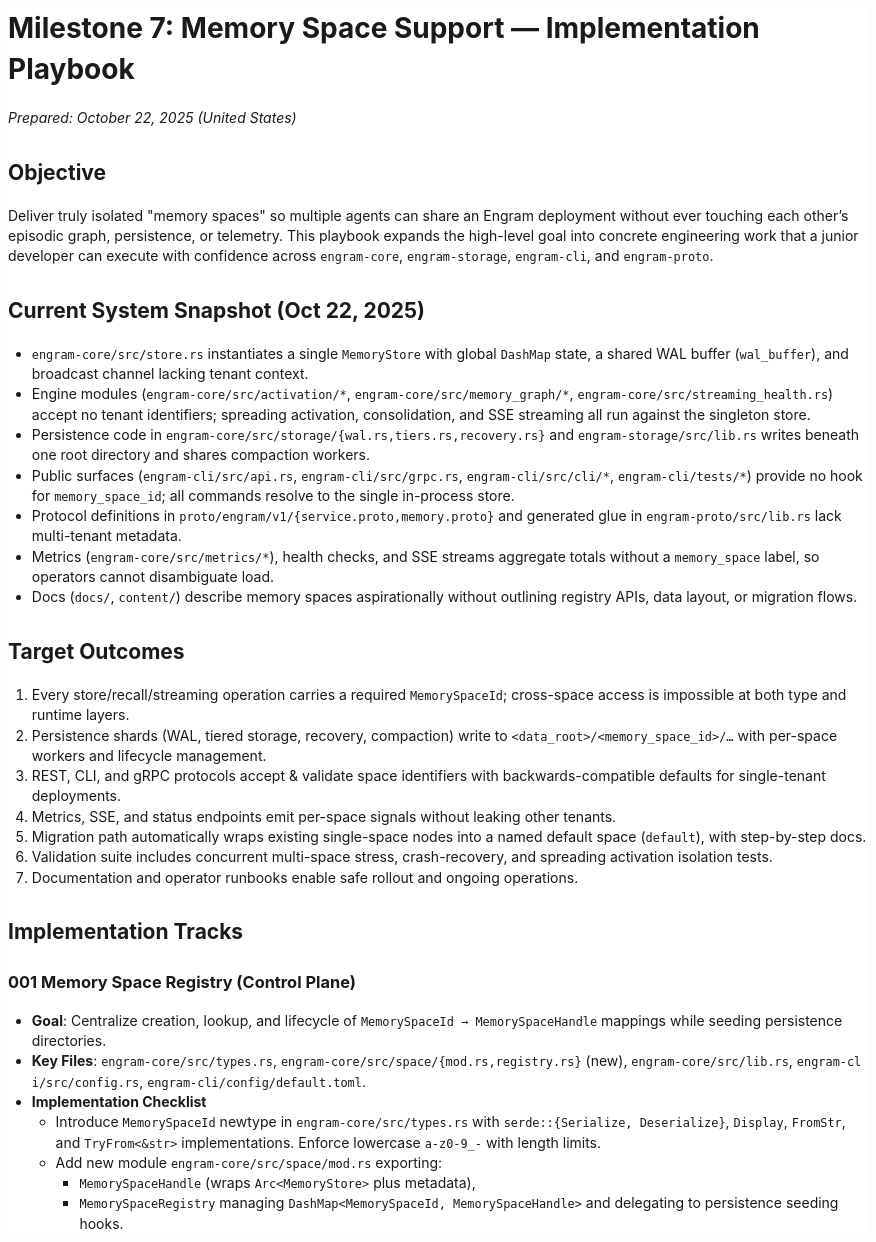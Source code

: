# Milestone 7: Memory Space Support — Implementation Playbook
_Prepared: October 22, 2025 (United States)_

## Objective
Deliver truly isolated "memory spaces" so multiple agents can share an Engram deployment without ever touching each other’s episodic graph, persistence, or telemetry. This playbook expands the high-level goal into concrete engineering work that a junior developer can execute with confidence across `engram-core`, `engram-storage`, `engram-cli`, and `engram-proto`.

## Current System Snapshot (Oct 22, 2025)
- `engram-core/src/store.rs` instantiates a single `MemoryStore` with global `DashMap` state, a shared WAL buffer (`wal_buffer`), and broadcast channel lacking tenant context.
- Engine modules (`engram-core/src/activation/*`, `engram-core/src/memory_graph/*`, `engram-core/src/streaming_health.rs`) accept no tenant identifiers; spreading activation, consolidation, and SSE streaming all run against the singleton store.
- Persistence code in `engram-core/src/storage/{wal.rs,tiers.rs,recovery.rs}` and `engram-storage/src/lib.rs` writes beneath one root directory and shares compaction workers.
- Public surfaces (`engram-cli/src/api.rs`, `engram-cli/src/grpc.rs`, `engram-cli/src/cli/*`, `engram-cli/tests/*`) provide no hook for `memory_space_id`; all commands resolve to the single in-process store.
- Protocol definitions in `proto/engram/v1/{service.proto,memory.proto}` and generated glue in `engram-proto/src/lib.rs` lack multi-tenant metadata.
- Metrics (`engram-core/src/metrics/*`), health checks, and SSE streams aggregate totals without a `memory_space` label, so operators cannot disambiguate load.
- Docs (`docs/`, `content/`) describe memory spaces aspirationally without outlining registry APIs, data layout, or migration flows.

## Target Outcomes
1. Every store/recall/streaming operation carries a required `MemorySpaceId`; cross-space access is impossible at both type and runtime layers.
2. Persistence shards (WAL, tiered storage, recovery, compaction) write to `<data_root>/<memory_space_id>/…` with per-space workers and lifecycle management.
3. REST, CLI, and gRPC protocols accept & validate space identifiers with backwards-compatible defaults for single-tenant deployments.
4. Metrics, SSE, and status endpoints emit per-space signals without leaking other tenants.
5. Migration path automatically wraps existing single-space nodes into a named default space (`default`), with step-by-step docs.
6. Validation suite includes concurrent multi-space stress, crash-recovery, and spreading activation isolation tests.
7. Documentation and operator runbooks enable safe rollout and ongoing operations.

## Implementation Tracks

### 001 Memory Space Registry (Control Plane)
- **Goal**: Centralize creation, lookup, and lifecycle of `MemorySpaceId → MemorySpaceHandle` mappings while seeding persistence directories.
- **Key Files**: `engram-core/src/types.rs`, `engram-core/src/space/{mod.rs,registry.rs}` (new), `engram-core/src/lib.rs`, `engram-cli/src/config.rs`, `engram-cli/config/default.toml`.
- **Implementation Checklist**
  - Introduce `MemorySpaceId` newtype in `engram-core/src/types.rs` with `serde::{Serialize, Deserialize}`, `Display`, `FromStr`, and `TryFrom<&str>` implementations. Enforce lowercase `a-z0-9_-` with length limits.
  - Add new module `engram-core/src/space/mod.rs` exporting:
    - `MemorySpaceHandle` (wraps `Arc<MemoryStore>` plus metadata),
    - `MemorySpaceRegistry` managing `DashMap<MemorySpaceId, MemorySpaceHandle>` and delegating to persistence seeding hooks.